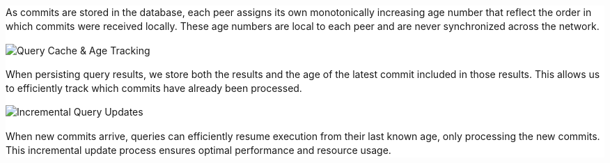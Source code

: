 As commits are stored in the database, each peer assigns its own monotonically
increasing age number that reflect the order in which commits were received
locally. These age numbers are local to each peer and are never synchronized
across the network.

<div style={{textAlign: 'center'}}>
  <img src="/img/query-cache.svg" alt="Query Cache & Age Tracking" />
</div>

When persisting query results, we store both the results and the age of the
latest commit included in those results. This allows us to efficiently track
which commits have already been processed.

<div style={{textAlign: 'center'}}>
  <img src="/img/incremental-updates.svg" alt="Incremental Query Updates" />
</div>

When new commits arrive, queries can efficiently resume execution from their
last known age, only processing the new commits. This incremental update process
ensures optimal performance and resource usage.
